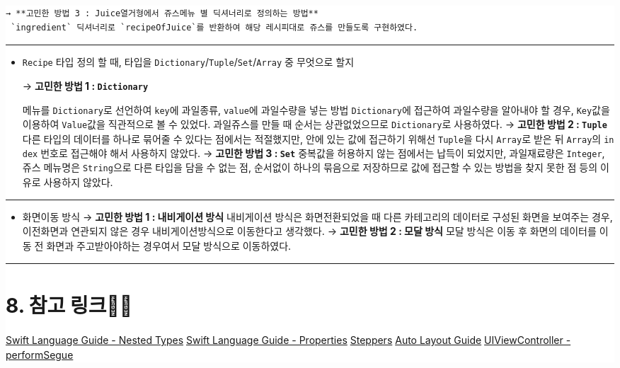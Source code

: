     → **고민한 방법 3 : Juice열거형에서 쥬스메뉴 별 딕셔너리로 정의하는 방법**
     `ingredient` 딕셔너리로 `recipeOfJuice`를 반환하여 해당 레시피대로 쥬스를 만들도록 구현하였다. 
     
---
- `Recipe` 타입 정의 할 때, 타입을 `Dictionary`/`Tuple`/`Set`/`Array` 중 무엇으로 할지

    → **고민한 방법 1 : `Dictionary`**
    
    메뉴를 `Dictionary`로 선언하여 `key`에 과일종류, `value`에 과일수량을 넣는 방법
    `Dictionary`에 접근하여 과일수량을 알아내야 할 경우, `Key`값을 이용하여 `Value`값을 직관적으로 볼 수 있었다. 과일쥬스를 만들 때 순서는 상관없었으므로 `Dictionary`로 사용하였다.
    → **고민한 방법 2 : `Tuple`**
    다른 타입의 데이터를 하나로 묶어줄 수 있다는 점에서는 적절했지만, 안에 있는 값에 접근하기 위해선 `Tuple`을 다시 `Array`로 받은 뒤 `Array`의 `index` 번호로 접근해야 해서 사용하지 않았다.
    → **고민한 방법 3 : `Set`**
    중복값을 허용하지 않는 점에서는 납득이 되었지만, 과일재료량은 `Integer`, 쥬스 메뉴명은 `String`으로 다른 타입을 담을 수 없는 점, 순서없이 하나의 묶음으로 저장하므로 값에 접근할 수 있는 방법을 찾지 못한 점 등의 이유로 사용하지 않았다.

---
- 화면이동 방식
     → **고민한 방법 1 : 내비게이션 방식**
     내비게이션 방식은 화면전환되었을 때 다른 카테고리의 데이터로 구성된 화면을 보여주는 경우, 이전화면과 연관되지 않은 경우 내비게이션방식으로 이동한다고 생각했다.
     → **고민한 방법 2 : 모달 방식**
    모달 방식은 이동 후 화면의 데이터를 이동 전 화면과 주고받아야하는 경우여서 모달 방식으로 이동하였다.
---





# **8. 참고 링크🙇‍♀️**
[Swift Language Guide - Nested Types](https://docs.swift.org/swift-book/LanguageGuide/NestedTypes.html)
[Swift Language Guide - Properties](https://docs.swift.org/swift-book/LanguageGuide/Properties.html)
[Steppers](https://developer.apple.com/design/human-interface-guidelines/components/selection-and-input/steppers)
[Auto Layout Guide](https://developer.apple.com/library/archive/documentation/UserExperience/Conceptual/AutolayoutPG/index.html)
[UIViewController - performSegue](https://developer.apple.com/documentation/uikit/uiviewcontroller/1621413-performsegue)
